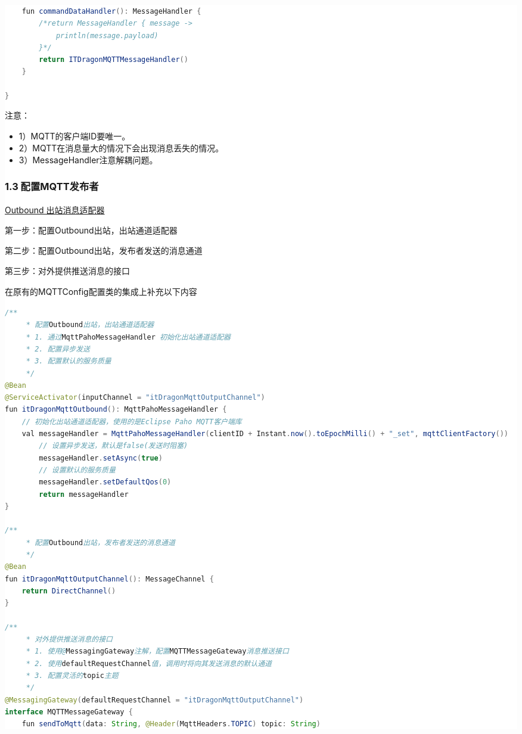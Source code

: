 ```java
    fun commandDataHandler(): MessageHandler {
        /*return MessageHandler { message ->
            println(message.payload)
        }*/
        return ITDragonMQTTMessageHandler()
    }

}
```

注意：

- 1）MQTT的客户端ID要唯一。
- 2）MQTT在消息量大的情况下会出现消息丢失的情况。
- 3）MessageHandler注意解耦问题。

### 1.3 配置MQTT发布者

[Outbound 出站消息适配器](https://www.cnblogs.com/itdragon/)

第一步：配置Outbound出站，出站通道适配器

第二步：配置Outbound出站，发布者发送的消息通道

第三步：对外提供推送消息的接口

在原有的MQTTConfig配置类的集成上补充以下内容

```java
/**
     * 配置Outbound出站，出站通道适配器
     * 1. 通过MqttPahoMessageHandler 初始化出站通道适配器
     * 2. 配置异步发送
     * 3. 配置默认的服务质量
     */
@Bean
@ServiceActivator(inputChannel = "itDragonMqttOutputChannel")
fun itDragonMqttOutbound(): MqttPahoMessageHandler {
    // 初始化出站通道适配器，使用的是Eclipse Paho MQTT客户端库
    val messageHandler = MqttPahoMessageHandler(clientID + Instant.now().toEpochMilli() + "_set", mqttClientFactory())
        // 设置异步发送，默认是false(发送时阻塞)
        messageHandler.setAsync(true)
        // 设置默认的服务质量
        messageHandler.setDefaultQos(0)
        return messageHandler
}

/**
     * 配置Outbound出站，发布者发送的消息通道
     */
@Bean
fun itDragonMqttOutputChannel(): MessageChannel {
    return DirectChannel()
}

/**
     * 对外提供推送消息的接口
     * 1. 使用@MessagingGateway注解，配置MQTTMessageGateway消息推送接口
     * 2. 使用defaultRequestChannel值，调用时将向其发送消息的默认通道
     * 3. 配置灵活的topic主题
     */
@MessagingGateway(defaultRequestChannel = "itDragonMqttOutputChannel")
interface MQTTMessageGateway {
    fun sendToMqtt(data: String, @Header(MqttHeaders.TOPIC) topic: String)
```